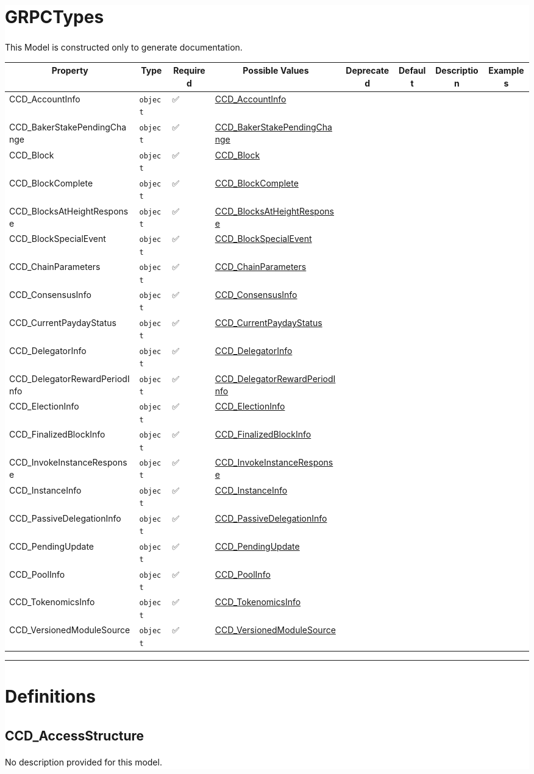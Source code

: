 # GRPCTypes

This Model is constructed only to generate documentation.

| Property | Type | Required | Possible Values | Deprecated | Default | Description | Examples
| -------- | ---- | -------- | --------------- | ---------- | ------- | ----------- | --------
| CCD_AccountInfo | `object` | ✅ | [CCD_AccountInfo](#ccd_accountinfo)|  |  |  | |
| CCD_BakerStakePendingChange | `object` | ✅ | [CCD_BakerStakePendingChange](#ccd_bakerstakependingchange)|  |  |  | |
| CCD_Block | `object` | ✅ | [CCD_Block](#ccd_block)|  |  |  | |
| CCD_BlockComplete | `object` | ✅ | [CCD_BlockComplete](#ccd_blockcomplete)|  |  |  | |
| CCD_BlocksAtHeightResponse | `object` | ✅ | [CCD_BlocksAtHeightResponse](#ccd_blocksatheightresponse)|  |  |  | |
| CCD_BlockSpecialEvent | `object` | ✅ | [CCD_BlockSpecialEvent](#ccd_blockspecialevent)|  |  |  | |
| CCD_ChainParameters | `object` | ✅ | [CCD_ChainParameters](#ccd_chainparameters)|  |  |  | |
| CCD_ConsensusInfo | `object` | ✅ | [CCD_ConsensusInfo](#ccd_consensusinfo)|  |  |  | |
| CCD_CurrentPaydayStatus | `object` | ✅ | [CCD_CurrentPaydayStatus](#ccd_currentpaydaystatus)|  |  |  | |
| CCD_DelegatorInfo | `object` | ✅ | [CCD_DelegatorInfo](#ccd_delegatorinfo)|  |  |  | |
| CCD_DelegatorRewardPeriodInfo | `object` | ✅ | [CCD_DelegatorRewardPeriodInfo](#ccd_delegatorrewardperiodinfo)|  |  |  | |
| CCD_ElectionInfo | `object` | ✅ | [CCD_ElectionInfo](#ccd_electioninfo)|  |  |  | |
| CCD_FinalizedBlockInfo | `object` | ✅ | [CCD_FinalizedBlockInfo](#ccd_finalizedblockinfo)|  |  |  | |
| CCD_InvokeInstanceResponse | `object` | ✅ | [CCD_InvokeInstanceResponse](#ccd_invokeinstanceresponse)|  |  |  | |
| CCD_InstanceInfo | `object` | ✅ | [CCD_InstanceInfo](#ccd_instanceinfo)|  |  |  | |
| CCD_PassiveDelegationInfo | `object` | ✅ | [CCD_PassiveDelegationInfo](#ccd_passivedelegationinfo)|  |  |  | |
| CCD_PendingUpdate | `object` | ✅ | [CCD_PendingUpdate](#ccd_pendingupdate)|  |  |  | |
| CCD_PoolInfo | `object` | ✅ | [CCD_PoolInfo](#ccd_poolinfo)|  |  |  | |
| CCD_TokenomicsInfo | `object` | ✅ | [CCD_TokenomicsInfo](#ccd_tokenomicsinfo)|  |  |  | |
| CCD_VersionedModuleSource | `object` | ✅ | [CCD_VersionedModuleSource](#ccd_versionedmodulesource)|  |  |  | |


---

# Definitions



## CCD_AccessStructure

No description provided for this model.
